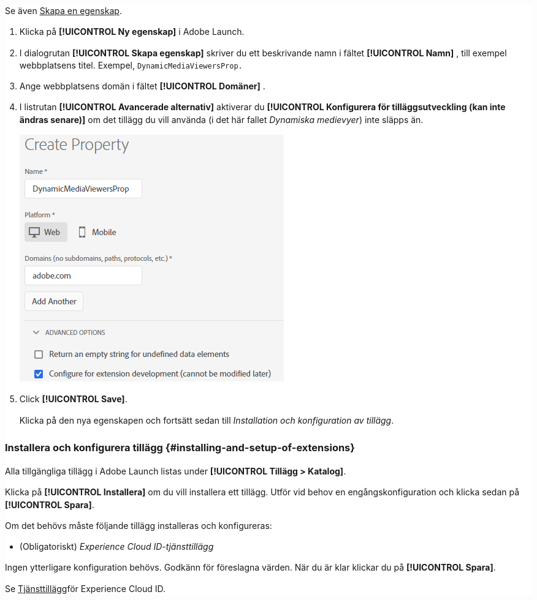 Se även [Skapa en egenskap](https://docs.adobe.com/content/help/en/launch/using/implement/configure/create-a-property.html).

1. Klicka på **[!UICONTROL Ny egenskap]** i Adobe Launch.
1. I dialogrutan **[!UICONTROL Skapa egenskap]** skriver du ett beskrivande namn i fältet **[!UICONTROL Namn]** , till exempel webbplatsens titel. Exempel, `DynamicMediaViewersProp.`
1. Ange webbplatsens domän i fältet **[!UICONTROL Domäner]** .
1. I listrutan **[!UICONTROL Avancerade alternativ]** aktiverar du **[!UICONTROL Konfigurera för tilläggsutveckling (kan inte ändras senare)]** om det tillägg du vill använda (i det här fallet *Dynamiska medievyer*) inte släpps än.

   ![image2019-7-8_16-3-47](assets/image2019-7-8_16-3-47.png)

1. Click **[!UICONTROL Save]**.

   Klicka på den nya egenskapen och fortsätt sedan till *Installation och konfiguration av tillägg*.

### Installera och konfigurera tillägg {#installing-and-setup-of-extensions}

Alla tillgängliga tillägg i Adobe Launch listas under **[!UICONTROL Tillägg > Katalog]**.

Klicka på **[!UICONTROL Installera]** om du vill installera ett tillägg. Utför vid behov en engångskonfiguration och klicka sedan på **[!UICONTROL Spara]**.

Om det behövs måste följande tillägg installeras och konfigureras:

* (Obligatoriskt) *Experience Cloud ID-tjänsttillägg*

Ingen ytterligare konfiguration behövs. Godkänn för föreslagna värden. När du är klar klickar du på **[!UICONTROL Spara]**.

Se [Tjänsttillägg](https://docs.adobe.com/content/help/en/launch/using/extensions-ref/adobe-extension/id-service-extension/overview.html)för Experience Cloud ID.
